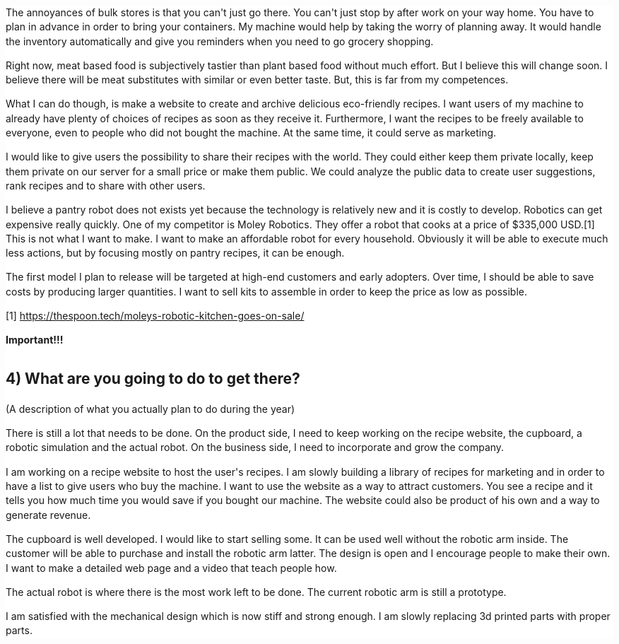 The annoyances of bulk stores is that you can't just go there. You can't just stop by after work on your way home. You have to plan in advance in order to bring your containers. My machine would help by taking the worry of planning away. It would handle the inventory automatically and give you reminders when you need to go grocery shopping.

Right now, meat based food is subjectively tastier than plant based food without much effort. But I believe this will change soon. I believe there will be meat substitutes with similar or even better taste. But, this is far from my competences.

What I can do though, is make a website to create and archive delicious eco-friendly recipes. I want users of my machine to already have plenty of choices of recipes as soon as they receive it. Furthermore, I want the recipes to be freely available to everyone, even to people who did not bought the machine. At the same time, it could serve as marketing.

I would like to give users the possibility to share their recipes with the world. They could either keep them private locally, keep them private on our server for a small price or make them public. We could analyze the public data to create user suggestions, rank recipes and to share with other users.

I believe a pantry robot does not exists yet because the technology is relatively new and it is costly to develop. Robotics can get expensive really quickly. One of my competitor is Moley Robotics. They offer a robot that cooks at a price of $335,000 USD.[1] This is not what I want to make. I want to make an affordable robot for every household. Obviously it will be able to execute much less actions, but by focusing mostly on pantry recipes, it can be enough.

The first model I plan to release will be targeted at high-end customers and early adopters. Over time, I should be able to save costs by producing larger quantities. I want to sell kits to assemble in order to keep the price as low as possible.

[1] https://thespoon.tech/moleys-robotic-kitchen-goes-on-sale/

**Important!!!**
## 4) What are you going to do to get there?
(A description of what you actually plan to do during the year)

There is still a lot that needs to be done. On the product side, I need to keep working on the recipe website, the cupboard, a robotic simulation and the actual robot. On the business side, I need to incorporate and grow the company.

I am working on a recipe website to host the user's recipes. I am slowly building a library of recipes for marketing and in order to have a list to give users who buy the machine. I want to use the website as a way to attract customers. You see a recipe and it tells you how much time you would save if you bought our machine. The website could also be product of his own and a way to generate revenue.

The cupboard is well developed. I would like to start selling some. It can be used well without the robotic arm inside. The customer will be able to purchase and install the robotic arm latter. The design is open and I encourage people to make their own. I want to make a detailed web page and a video that teach people how.

The actual robot is where there is the most work left to be done. The current robotic arm is still a prototype.

I am satisfied with the mechanical design which is now stiff and strong enough. I am slowly replacing 3d printed parts with proper parts.
